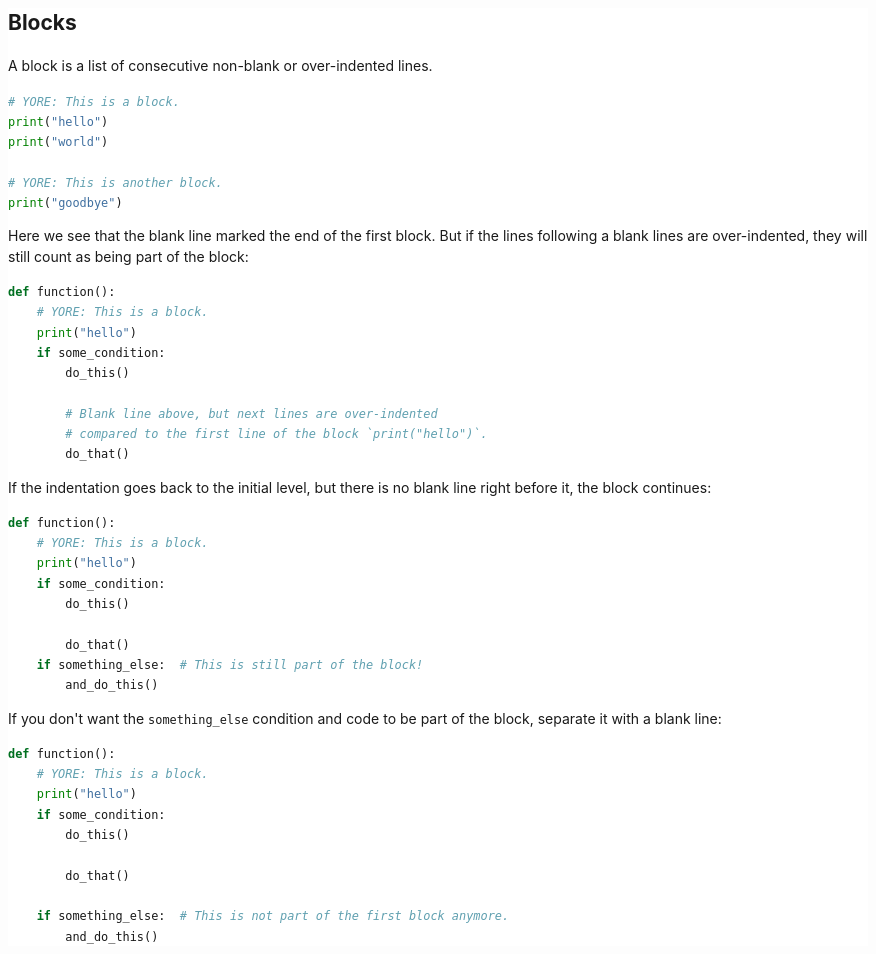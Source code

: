 ## Blocks

A block is a list of consecutive non-blank or over-indented lines.

```python
# YORE: This is a block.
print("hello")
print("world")

# YORE: This is another block.
print("goodbye")
```

Here we see that the blank line marked the end of the first block. But if the lines following a blank lines are over-indented, they will still count as being part of the block:

```python
def function():
    # YORE: This is a block.
    print("hello")
    if some_condition:
        do_this()

        # Blank line above, but next lines are over-indented
        # compared to the first line of the block `print("hello")`.
        do_that()
```

If the indentation goes back to the initial level, but there is no blank line right before it, the block continues:

```python
def function():
    # YORE: This is a block.
    print("hello")
    if some_condition:
        do_this()

        do_that()
    if something_else:  # This is still part of the block!
        and_do_this()
```

If you don't want the `something_else` condition and code to be part of the block, separate it with a blank line:

```python
def function():
    # YORE: This is a block.
    print("hello")
    if some_condition:
        do_this()

        do_that()

    if something_else:  # This is not part of the first block anymore.
        and_do_this()
```
